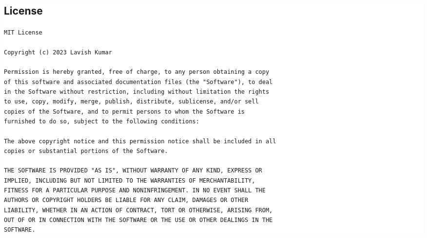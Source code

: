 ## License

    MIT License

    Copyright (c) 2023 Lavish Kumar

    Permission is hereby granted, free of charge, to any person obtaining a copy
    of this software and associated documentation files (the "Software"), to deal
    in the Software without restriction, including without limitation the rights
    to use, copy, modify, merge, publish, distribute, sublicense, and/or sell
    copies of the Software, and to permit persons to whom the Software is
    furnished to do so, subject to the following conditions:
    
    The above copyright notice and this permission notice shall be included in all
    copies or substantial portions of the Software.
    
    THE SOFTWARE IS PROVIDED "AS IS", WITHOUT WARRANTY OF ANY KIND, EXPRESS OR
    IMPLIED, INCLUDING BUT NOT LIMITED TO THE WARRANTIES OF MERCHANTABILITY,
    FITNESS FOR A PARTICULAR PURPOSE AND NONINFRINGEMENT. IN NO EVENT SHALL THE
    AUTHORS OR COPYRIGHT HOLDERS BE LIABLE FOR ANY CLAIM, DAMAGES OR OTHER
    LIABILITY, WHETHER IN AN ACTION OF CONTRACT, TORT OR OTHERWISE, ARISING FROM,
    OUT OF OR IN CONNECTION WITH THE SOFTWARE OR THE USE OR OTHER DEALINGS IN THE
    SOFTWARE.
